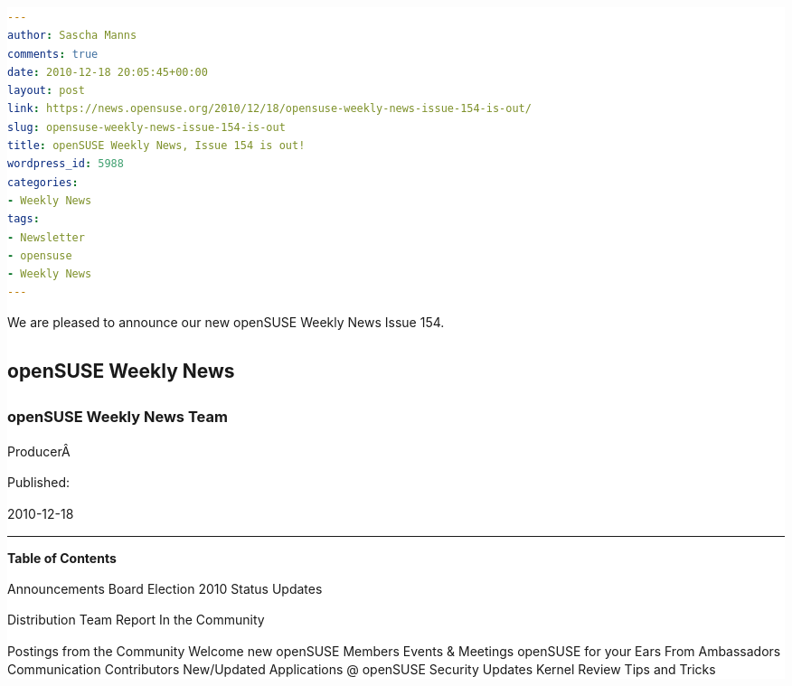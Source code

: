 ```yaml
---
author: Sascha Manns
comments: true
date: 2010-12-18 20:05:45+00:00
layout: post
link: https://news.opensuse.org/2010/12/18/opensuse-weekly-news-issue-154-is-out/
slug: opensuse-weekly-news-issue-154-is-out
title: openSUSE Weekly News, Issue 154 is out!
wordpress_id: 5988
categories:
- Weekly News
tags:
- Newsletter
- opensuse
- Weekly News
---
```


We are pleased to announce our new openSUSE Weekly News Issue 154.





## openSUSE Weekly News

### openSUSE Weekly News Team

ProducerÂ 

Published: 

2010-12-18

* * *

**Table of Contents**

Announcements
Board Election 2010
Status Updates
    

Distribution
Team Report
In the Community
    

Postings from the Community
Welcome new openSUSE Members
Events & Meetings
openSUSE for your Ears
From Ambassadors
Communication
Contributors
New/Updated Applications @ openSUSE
Security Updates
Kernel Review
Tips and Tricks
    